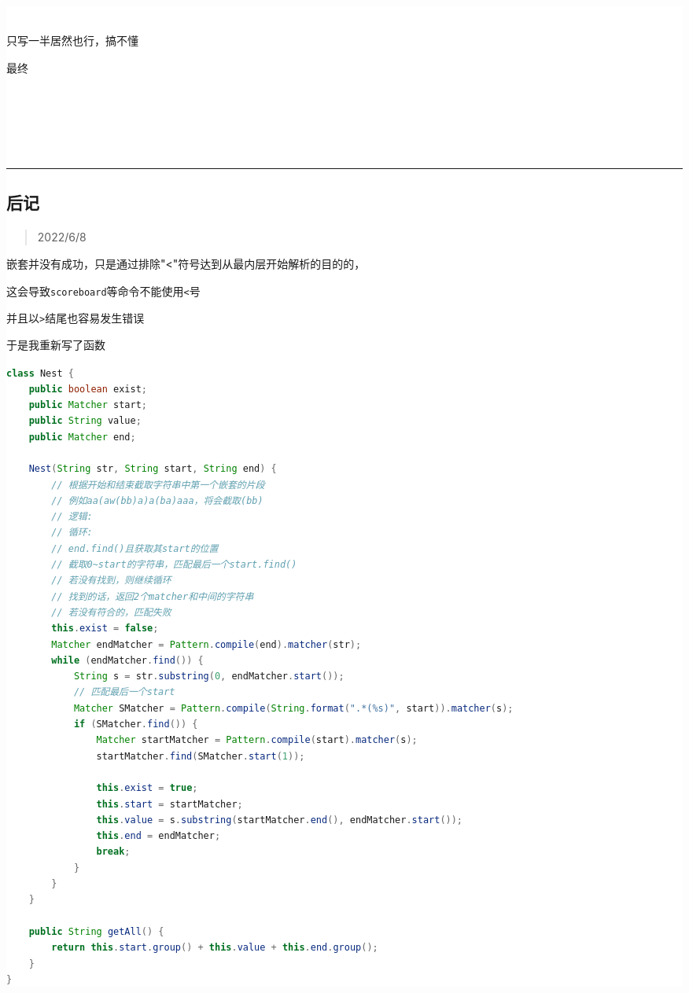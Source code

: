 <figure class="wp-block-image size-full"><img src="http://sch246.top:2333/wp-content/uploads/2022/04/image-86.png" alt="" class="wp-image-790"/></figure>

只写一半居然也行，搞不懂

最终

<figure class="wp-block-image size-large"><img src="http://sch246.top:2333/wp-content/uploads/2022/04/image-87-1024x811.png" alt="" class="wp-image-793"/></figure>

<figure class="wp-block-image size-large"><img src="http://sch246.top:2333/wp-content/uploads/2022/04/image-89-1024x443.png" alt="" class="wp-image-795"/></figure>

<figure class="wp-block-image size-full"><img src="http://sch246.top:2333/wp-content/uploads/2022/04/4OVHKJIZD4ZLM_VWEY.png" alt="" class="wp-image-796"/></figure>

---

## 后记

> 2022/6/8

嵌套并没有成功，只是通过排除"<"符号达到从最内层开始解析的目的的，

这会导致`scoreboard`等命令不能使用`<`号

并且以`>`结尾也容易发生错误

于是我重新写了函数

```java
class Nest {
    public boolean exist;
    public Matcher start;
    public String value;
    public Matcher end;

    Nest(String str, String start, String end) {
        // 根据开始和结束截取字符串中第一个嵌套的片段
        // 例如aa(aw(bb)a)a(ba)aaa，将会截取(bb)
        // 逻辑:
        // 循环:
        // end.find()且获取其start的位置
        // 截取0~start的字符串，匹配最后一个start.find()
        // 若没有找到，则继续循环
        // 找到的话，返回2个matcher和中间的字符串
        // 若没有符合的，匹配失败
        this.exist = false;
        Matcher endMatcher = Pattern.compile(end).matcher(str);
        while (endMatcher.find()) {
            String s = str.substring(0, endMatcher.start());
            // 匹配最后一个start
            Matcher SMatcher = Pattern.compile(String.format(".*(%s)", start)).matcher(s);
            if (SMatcher.find()) {
                Matcher startMatcher = Pattern.compile(start).matcher(s);
                startMatcher.find(SMatcher.start(1));

                this.exist = true;
                this.start = startMatcher;
                this.value = s.substring(startMatcher.end(), endMatcher.start());
                this.end = endMatcher;
                break;
            }
        }
    }

    public String getAll() {
        return this.start.group() + this.value + this.end.group();
    }
}
```